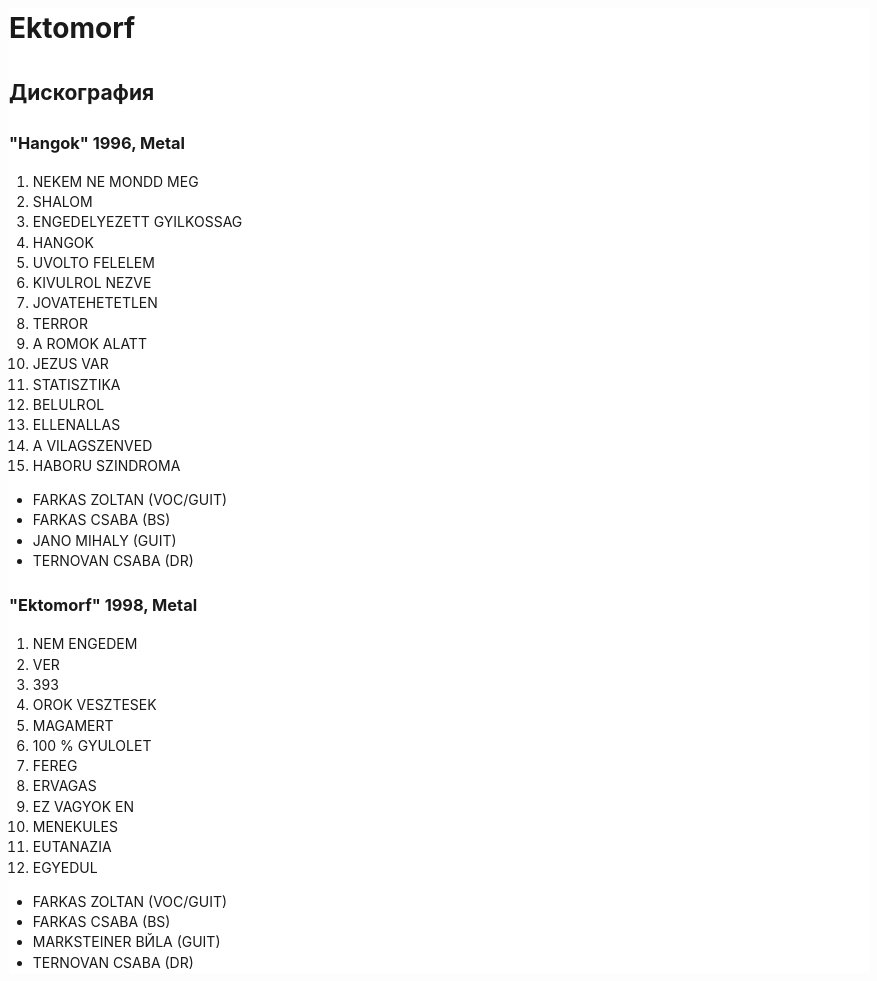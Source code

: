 # Ektomorf



## Дискография

### "Hangok" 1996, Metal

01. NEKEM NE MONDD MEG
02. SHALOM
03. ENGEDELYEZETT GYILKOSSAG
04. HANGOK
05. UVOLTO FELELEM
06. KIVULROL NEZVE
07. JOVATEHETETLEN
08. TERROR
09. A ROMOK ALATT
10. JEZUS VAR
11. STATISZTIKA
12. BELULROL
13. ELLENALLAS
14. A VILAGSZENVED
15. HABORU SZINDROMA


- FARKAS ZOLTAN (VOC/GUIT)
- FARKAS CSABA (BS)
- JANO MIHALY (GUIT)
- TERNOVAN CSABA (DR)


### "Ektomorf" 1998, Metal

01. NEM ENGEDEM
02. VER
03. 393
04. OROK VESZTESEK
05. MAGAMERT
06. 100 % GYULOLET
07. FEREG
08. ERVAGAS
09. EZ VAGYOK EN
10. MENEKULES
11. EUTANAZIA
12. EGYEDUL


- FARKAS ZOLTAN (VOC/GUIT)
- FARKAS CSABA (BS)
- MARKSTEINER BЙLA (GUIT)
- TERNOVAN CSABA (DR)

